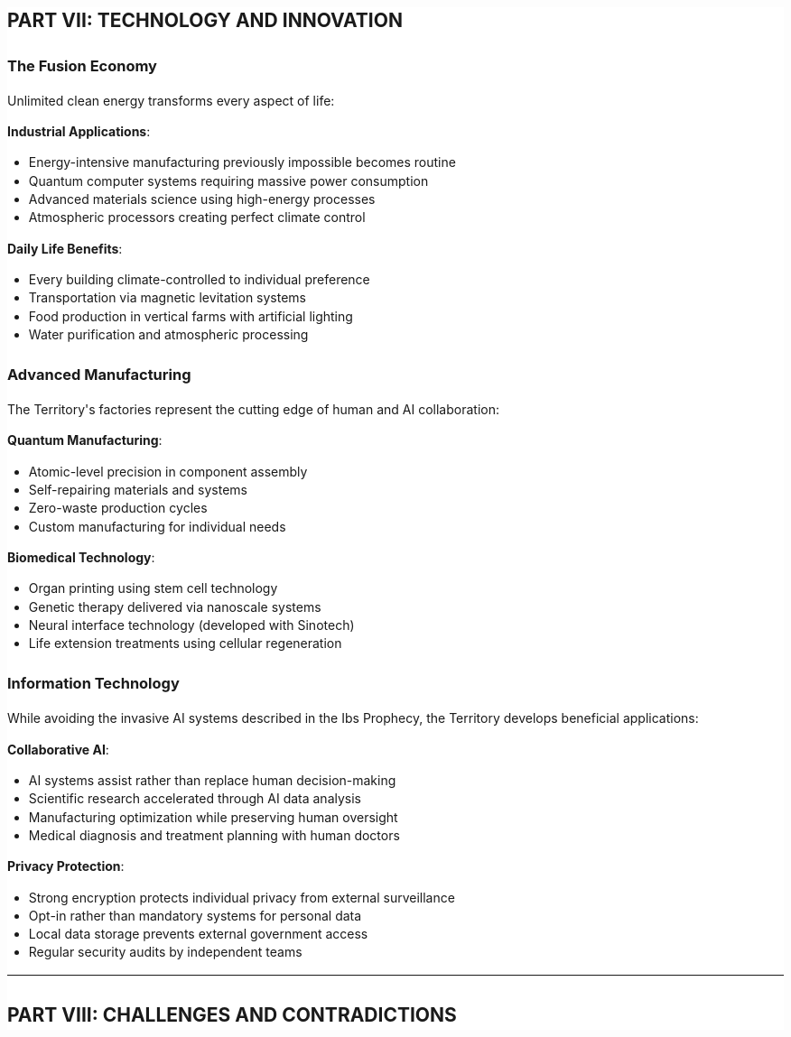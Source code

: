 
## PART VII: TECHNOLOGY AND INNOVATION

### The Fusion Economy
Unlimited clean energy transforms every aspect of life:

**Industrial Applications**:
- Energy-intensive manufacturing previously impossible becomes routine
- Quantum computer systems requiring massive power consumption
- Advanced materials science using high-energy processes
- Atmospheric processors creating perfect climate control

**Daily Life Benefits**:
- Every building climate-controlled to individual preference
- Transportation via magnetic levitation systems
- Food production in vertical farms with artificial lighting
- Water purification and atmospheric processing

### Advanced Manufacturing
The Territory's factories represent the cutting edge of human and AI collaboration:

**Quantum Manufacturing**:
- Atomic-level precision in component assembly
- Self-repairing materials and systems
- Zero-waste production cycles
- Custom manufacturing for individual needs

**Biomedical Technology**:
- Organ printing using stem cell technology
- Genetic therapy delivered via nanoscale systems
- Neural interface technology (developed with Sinotech)
- Life extension treatments using cellular regeneration

### Information Technology
While avoiding the invasive AI systems described in the Ibs Prophecy, the Territory develops beneficial applications:

**Collaborative AI**:
- AI systems assist rather than replace human decision-making
- Scientific research accelerated through AI data analysis
- Manufacturing optimization while preserving human oversight
- Medical diagnosis and treatment planning with human doctors

**Privacy Protection**:
- Strong encryption protects individual privacy from external surveillance
- Opt-in rather than mandatory systems for personal data
- Local data storage prevents external government access
- Regular security audits by independent teams

---

## PART VIII: CHALLENGES AND CONTRADICTIONS
